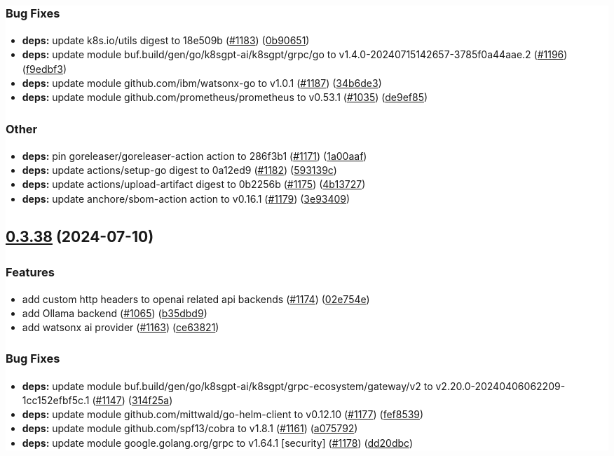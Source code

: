 
### Bug Fixes

* **deps:** update k8s.io/utils digest to 18e509b ([#1183](https://github.com/k8sgpt-ai/k8sgpt/issues/1183)) ([0b90651](https://github.com/k8sgpt-ai/k8sgpt/commit/0b906511d5a9837c9a67cf819754c610b1becc5c))
* **deps:** update module buf.build/gen/go/k8sgpt-ai/k8sgpt/grpc/go to v1.4.0-20240715142657-3785f0a44aae.2 ([#1196](https://github.com/k8sgpt-ai/k8sgpt/issues/1196)) ([f9edbf3](https://github.com/k8sgpt-ai/k8sgpt/commit/f9edbf34f3eb3e90528d04b1c470fd6ef15293ec))
* **deps:** update module github.com/ibm/watsonx-go to v1.0.1 ([#1187](https://github.com/k8sgpt-ai/k8sgpt/issues/1187)) ([34b6de3](https://github.com/k8sgpt-ai/k8sgpt/commit/34b6de34041ce253c1c680a7f5fe535b03a50da5))
* **deps:** update module github.com/prometheus/prometheus to v0.53.1 ([#1035](https://github.com/k8sgpt-ai/k8sgpt/issues/1035)) ([de9ef85](https://github.com/k8sgpt-ai/k8sgpt/commit/de9ef8587822814542661e0039b47ef65d902abb))


### Other

* **deps:** pin goreleaser/goreleaser-action action to 286f3b1 ([#1171](https://github.com/k8sgpt-ai/k8sgpt/issues/1171)) ([1a00aaf](https://github.com/k8sgpt-ai/k8sgpt/commit/1a00aafbb2f6f1482dfb3da7e96954b12ad5a4fd))
* **deps:** update actions/setup-go digest to 0a12ed9 ([#1182](https://github.com/k8sgpt-ai/k8sgpt/issues/1182)) ([593139c](https://github.com/k8sgpt-ai/k8sgpt/commit/593139cffb1982fe45ccc9403acc893f51064271))
* **deps:** update actions/upload-artifact digest to 0b2256b ([#1175](https://github.com/k8sgpt-ai/k8sgpt/issues/1175)) ([4b13727](https://github.com/k8sgpt-ai/k8sgpt/commit/4b13727ef579240adc2777d1126544fafb23b993))
* **deps:** update anchore/sbom-action action to v0.16.1 ([#1179](https://github.com/k8sgpt-ai/k8sgpt/issues/1179)) ([3e93409](https://github.com/k8sgpt-ai/k8sgpt/commit/3e9340925c3d59861b1a95d5c1bc08c19ec26e4a))

## [0.3.38](https://github.com/k8sgpt-ai/k8sgpt/compare/v0.3.37...v0.3.38) (2024-07-10)


### Features

* add custom http headers to openai related api backends ([#1174](https://github.com/k8sgpt-ai/k8sgpt/issues/1174)) ([02e754e](https://github.com/k8sgpt-ai/k8sgpt/commit/02e754ed591742fccc5ff9a20c3e36e4475f6ec5))
* add Ollama backend ([#1065](https://github.com/k8sgpt-ai/k8sgpt/issues/1065)) ([b35dbd9](https://github.com/k8sgpt-ai/k8sgpt/commit/b35dbd9b09197994f041cda04f1a4e5fb316e468))
* add watsonx ai provider ([#1163](https://github.com/k8sgpt-ai/k8sgpt/issues/1163)) ([ce63821](https://github.com/k8sgpt-ai/k8sgpt/commit/ce63821bebbd87b2e058f5cf58a2cdd474b8fb58))


### Bug Fixes

* **deps:** update module buf.build/gen/go/k8sgpt-ai/k8sgpt/grpc-ecosystem/gateway/v2 to v2.20.0-20240406062209-1cc152efbf5c.1 ([#1147](https://github.com/k8sgpt-ai/k8sgpt/issues/1147)) ([314f25a](https://github.com/k8sgpt-ai/k8sgpt/commit/314f25ac8bf5c3629474ece0eae6a3bda83099aa))
* **deps:** update module github.com/mittwald/go-helm-client to v0.12.10 ([#1177](https://github.com/k8sgpt-ai/k8sgpt/issues/1177)) ([fef8539](https://github.com/k8sgpt-ai/k8sgpt/commit/fef853966fc6e33dae0a9686fa767b36201c0228))
* **deps:** update module github.com/spf13/cobra to v1.8.1 ([#1161](https://github.com/k8sgpt-ai/k8sgpt/issues/1161)) ([a075792](https://github.com/k8sgpt-ai/k8sgpt/commit/a0757921191205398539a6ccc8dbfaa503db595f))
* **deps:** update module google.golang.org/grpc to v1.64.1 [security] ([#1178](https://github.com/k8sgpt-ai/k8sgpt/issues/1178)) ([dd20dbc](https://github.com/k8sgpt-ai/k8sgpt/commit/dd20dbc9829fc50f77ad6a32c3a10dcf221d2750))
